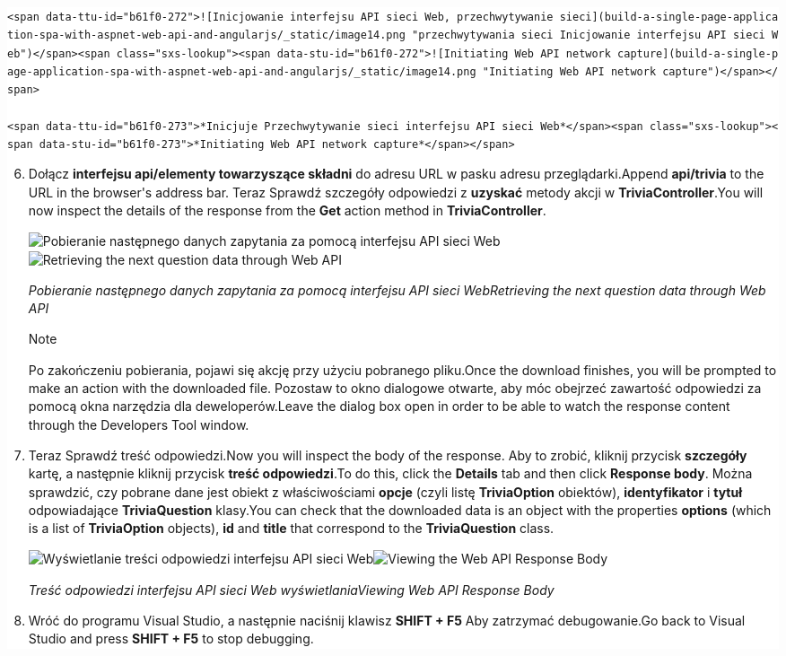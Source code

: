     <span data-ttu-id="b61f0-272">![Inicjowanie interfejsu API sieci Web, przechwytywanie sieci](build-a-single-page-application-spa-with-aspnet-web-api-and-angularjs/_static/image14.png "przechwytywania sieci Inicjowanie interfejsu API sieci Web")</span><span class="sxs-lookup"><span data-stu-id="b61f0-272">![Initiating Web API network capture](build-a-single-page-application-spa-with-aspnet-web-api-and-angularjs/_static/image14.png "Initiating Web API network capture")</span></span>

    <span data-ttu-id="b61f0-273">*Inicjuje Przechwytywanie sieci interfejsu API sieci Web*</span><span class="sxs-lookup"><span data-stu-id="b61f0-273">*Initiating Web API network capture*</span></span>
6. <span data-ttu-id="b61f0-274">Dołącz **interfejsu api/elementy towarzyszące składni** do adresu URL w pasku adresu przeglądarki.</span><span class="sxs-lookup"><span data-stu-id="b61f0-274">Append **api/trivia** to the URL in the browser's address bar.</span></span> <span data-ttu-id="b61f0-275">Teraz Sprawdź szczegóły odpowiedzi z **uzyskać** metody akcji w **TriviaController**.</span><span class="sxs-lookup"><span data-stu-id="b61f0-275">You will now inspect the details of the response from the **Get** action method in **TriviaController**.</span></span>

    <span data-ttu-id="b61f0-276">![Pobieranie następnego danych zapytania za pomocą interfejsu API sieci Web](build-a-single-page-application-spa-with-aspnet-web-api-and-angularjs/_static/image15.png "podczas pobierania następnego danych zapytania za pomocą interfejsu API sieci Web")</span><span class="sxs-lookup"><span data-stu-id="b61f0-276">![Retrieving the next question data through Web API](build-a-single-page-application-spa-with-aspnet-web-api-and-angularjs/_static/image15.png "Retrieving the next question data through Web API")</span></span>

    <span data-ttu-id="b61f0-277">*Pobieranie następnego danych zapytania za pomocą interfejsu API sieci Web*</span><span class="sxs-lookup"><span data-stu-id="b61f0-277">*Retrieving the next question data through Web API*</span></span>

    > [!NOTE]
    > <span data-ttu-id="b61f0-278">Po zakończeniu pobierania, pojawi się akcję przy użyciu pobranego pliku.</span><span class="sxs-lookup"><span data-stu-id="b61f0-278">Once the download finishes, you will be prompted to make an action with the downloaded file.</span></span> <span data-ttu-id="b61f0-279">Pozostaw to okno dialogowe otwarte, aby móc obejrzeć zawartość odpowiedzi za pomocą okna narzędzia dla deweloperów.</span><span class="sxs-lookup"><span data-stu-id="b61f0-279">Leave the dialog box open in order to be able to watch the response content through the Developers Tool window.</span></span>
7. <span data-ttu-id="b61f0-280">Teraz Sprawdź treść odpowiedzi.</span><span class="sxs-lookup"><span data-stu-id="b61f0-280">Now you will inspect the body of the response.</span></span> <span data-ttu-id="b61f0-281">Aby to zrobić, kliknij przycisk **szczegóły** kartę, a następnie kliknij przycisk **treść odpowiedzi**.</span><span class="sxs-lookup"><span data-stu-id="b61f0-281">To do this, click the **Details** tab and then click **Response body**.</span></span> <span data-ttu-id="b61f0-282">Można sprawdzić, czy pobrane dane jest obiekt z właściwościami **opcje** (czyli listę **TriviaOption** obiektów), **identyfikator** i **tytuł** odpowiadające **TriviaQuestion** klasy.</span><span class="sxs-lookup"><span data-stu-id="b61f0-282">You can check that the downloaded data is an object with the properties **options** (which is a list of **TriviaOption** objects), **id** and **title** that correspond to the **TriviaQuestion** class.</span></span>

    <span data-ttu-id="b61f0-283">![Wyświetlanie treści odpowiedzi interfejsu API sieci Web](build-a-single-page-application-spa-with-aspnet-web-api-and-angularjs/_static/image16.png "wyświetlanie treści odpowiedzi interfejsu API sieci Web")</span><span class="sxs-lookup"><span data-stu-id="b61f0-283">![Viewing the Web API Response Body](build-a-single-page-application-spa-with-aspnet-web-api-and-angularjs/_static/image16.png "Viewing the Web API Response Body")</span></span>

    <span data-ttu-id="b61f0-284">*Treść odpowiedzi interfejsu API sieci Web wyświetlania*</span><span class="sxs-lookup"><span data-stu-id="b61f0-284">*Viewing Web API Response Body*</span></span>
8. <span data-ttu-id="b61f0-285">Wróć do programu Visual Studio, a następnie naciśnij klawisz **SHIFT + F5** Aby zatrzymać debugowanie.</span><span class="sxs-lookup"><span data-stu-id="b61f0-285">Go back to Visual Studio and press **SHIFT + F5** to stop debugging.</span></span>
